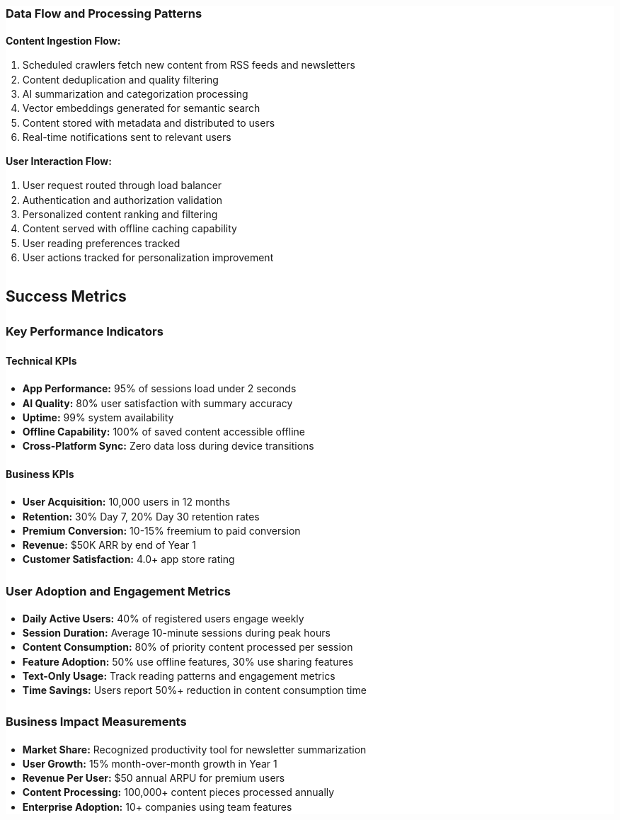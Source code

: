 ### Data Flow and Processing Patterns
**Content Ingestion Flow:**
1. Scheduled crawlers fetch new content from RSS feeds and newsletters
2. Content deduplication and quality filtering
3. AI summarization and categorization processing
4. Vector embeddings generated for semantic search
5. Content stored with metadata and distributed to users
6. Real-time notifications sent to relevant users

**User Interaction Flow:**
1. User request routed through load balancer
2. Authentication and authorization validation
3. Personalized content ranking and filtering
4. Content served with offline caching capability
5. User reading preferences tracked
6. User actions tracked for personalization improvement

## Success Metrics

### Key Performance Indicators

#### Technical KPIs
- **App Performance:** 95% of sessions load under 2 seconds
- **AI Quality:** 80% user satisfaction with summary accuracy
- **Uptime:** 99% system availability
- **Offline Capability:** 100% of saved content accessible offline
- **Cross-Platform Sync:** Zero data loss during device transitions

#### Business KPIs
- **User Acquisition:** 10,000 users in 12 months
- **Retention:** 30% Day 7, 20% Day 30 retention rates
- **Premium Conversion:** 10-15% freemium to paid conversion
- **Revenue:** $50K ARR by end of Year 1
- **Customer Satisfaction:** 4.0+ app store rating

### User Adoption and Engagement Metrics
- **Daily Active Users:** 40% of registered users engage weekly
- **Session Duration:** Average 10-minute sessions during peak hours
- **Content Consumption:** 80% of priority content processed per session
- **Feature Adoption:** 50% use offline features, 30% use sharing features
- **Text-Only Usage:** Track reading patterns and engagement metrics
- **Time Savings:** Users report 50%+ reduction in content consumption time

### Business Impact Measurements
- **Market Share:** Recognized productivity tool for newsletter summarization
- **User Growth:** 15% month-over-month growth in Year 1
- **Revenue Per User:** $50 annual ARPU for premium users
- **Content Processing:** 100,000+ content pieces processed annually
- **Enterprise Adoption:** 10+ companies using team features
